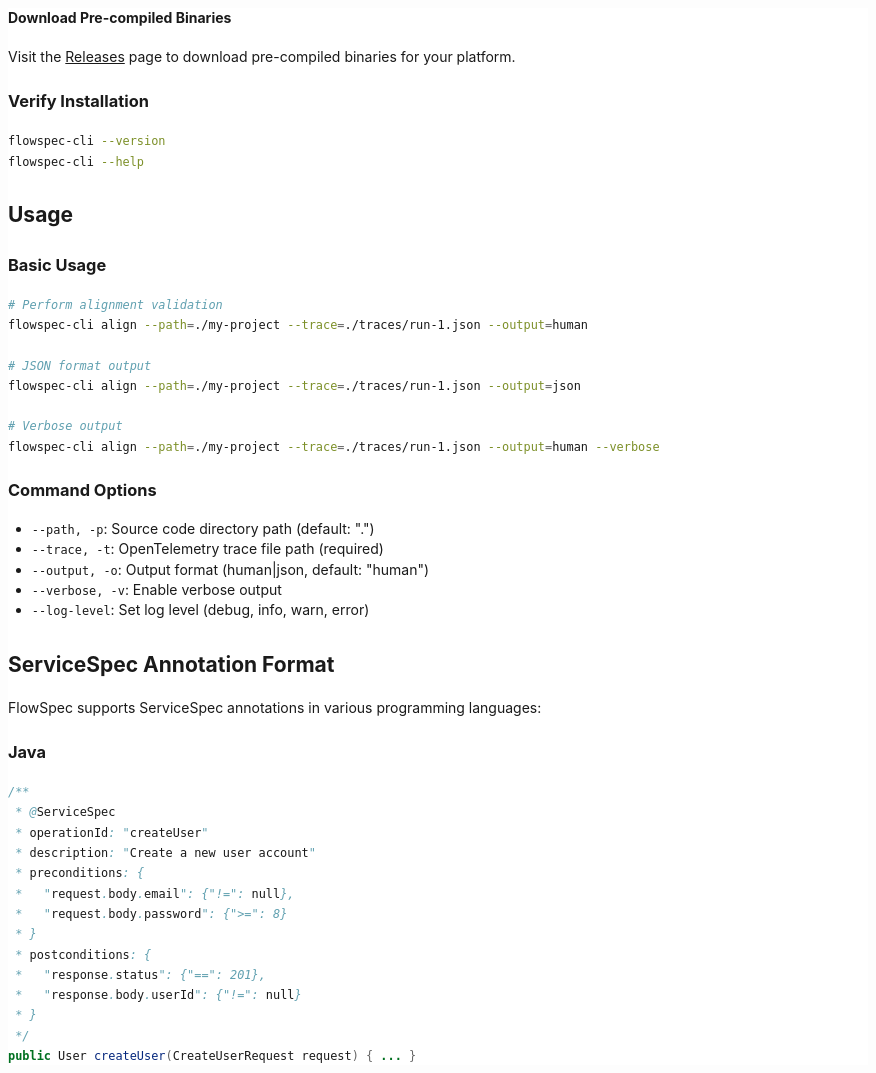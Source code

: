 #### Download Pre-compiled Binaries

Visit the [Releases](https://github.com/FlowSpec/flowspec-cli/releases) page to download pre-compiled binaries for your platform.

### Verify Installation

```bash
flowspec-cli --version
flowspec-cli --help
```

## Usage

### Basic Usage

```bash
# Perform alignment validation
flowspec-cli align --path=./my-project --trace=./traces/run-1.json --output=human

# JSON format output
flowspec-cli align --path=./my-project --trace=./traces/run-1.json --output=json

# Verbose output
flowspec-cli align --path=./my-project --trace=./traces/run-1.json --output=human --verbose
```

### Command Options

- `--path, -p`: Source code directory path (default: ".")
- `--trace, -t`: OpenTelemetry trace file path (required)
- `--output, -o`: Output format (human|json, default: "human")
- `--verbose, -v`: Enable verbose output
- `--log-level`: Set log level (debug, info, warn, error)

## ServiceSpec Annotation Format

FlowSpec supports ServiceSpec annotations in various programming languages:

### Java

```java
/**
 * @ServiceSpec
 * operationId: "createUser"
 * description: "Create a new user account"
 * preconditions: {
 *   "request.body.email": {"!=": null},
 *   "request.body.password": {">=": 8}
 * }
 * postconditions: {
 *   "response.status": {"==": 201},
 *   "response.body.userId": {"!=": null}
 * }
 */
public User createUser(CreateUserRequest request) { ... }
```
